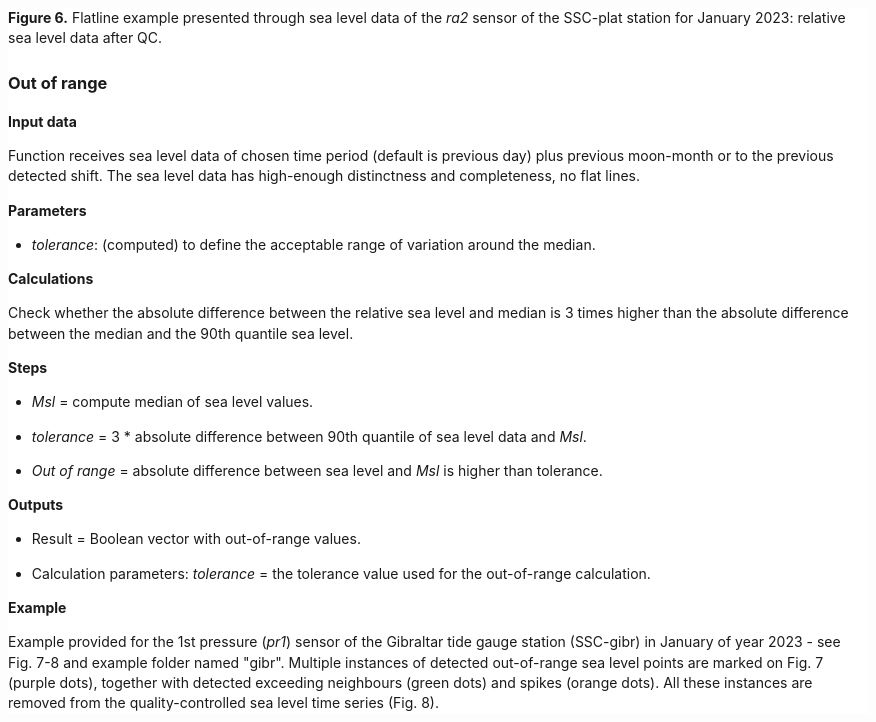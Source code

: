 **Figure 6.** Flatline example presented through sea level data of the *ra2* sensor of the SSC-plat station for January 2023: relative sea level data after QC.

### **Out of range**

**Input data**

Function receives sea level data of chosen time period (default is previous day) plus previous moon-month or to the previous detected shift. The sea level data has high-enough distinctness and completeness, no flat lines.

**Parameters**

-   *tolerance*: (computed) to define the acceptable range of variation
    around the median.

**Calculations**

Check whether the absolute difference between the relative sea level and
median is 3 times higher than the absolute difference between the median
and the 90th quantile sea level.

**Steps**

-   *Msl* = compute median of sea level values.

-   *tolerance* = 3 \* absolute difference between 90th quantile of sea
    level data and *Msl*.

-   *Out of range* = absolute difference between sea level and *Msl* is
    higher than tolerance.

**Outputs**

-   Result = Boolean vector with out-of-range values.

-   Calculation parameters: *tolerance* = the tolerance value used for
    the out-of-range calculation.

**Example**

Example provided for the 1st pressure (*pr1*) sensor of the Gibraltar tide
gauge station (SSC-gibr) in January of year 2023 - see Fig. 7-8 and
example folder named "gibr". Multiple instances of detected out-of-range
sea level points are marked on Fig. 7 (purple dots), together with
detected exceeding neighbours (green dots) and spikes (orange dots). All
these instances are removed from the quality-controlled sea level time
series (Fig. 8).
